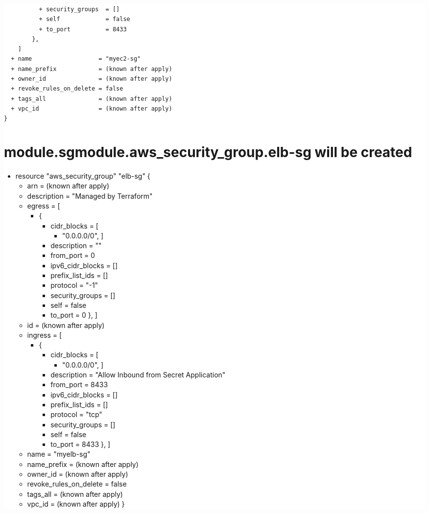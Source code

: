               + security_groups  = []
              + self             = false
              + to_port          = 8433
            },
        ]
      + name                   = "myec2-sg"
      + name_prefix            = (known after apply)
      + owner_id               = (known after apply)
      + revoke_rules_on_delete = false
      + tags_all               = (known after apply)
      + vpc_id                 = (known after apply)
    }

  # module.sgmodule.aws_security_group.elb-sg will be created
  + resource "aws_security_group" "elb-sg" {
      + arn                    = (known after apply)
      + description            = "Managed by Terraform"
      + egress                 = [
          + {
              + cidr_blocks      = [
                  + "0.0.0.0/0",
                ]
              + description      = ""
              + from_port        = 0
              + ipv6_cidr_blocks = []
              + prefix_list_ids  = []
              + protocol         = "-1"
              + security_groups  = []
              + self             = false
              + to_port          = 0
            },
        ]
      + id                     = (known after apply)
      + ingress                = [
          + {
              + cidr_blocks      = [
                  + "0.0.0.0/0",
                ]
              + description      = "Allow Inbound from Secret Application"
              + from_port        = 8433
              + ipv6_cidr_blocks = []
              + prefix_list_ids  = []
              + protocol         = "tcp"
              + security_groups  = []
              + self             = false
              + to_port          = 8433
            },
        ]
      + name                   = "myelb-sg"
      + name_prefix            = (known after apply)
      + owner_id               = (known after apply)
      + revoke_rules_on_delete = false
      + tags_all               = (known after apply)
      + vpc_id                 = (known after apply)
    }
